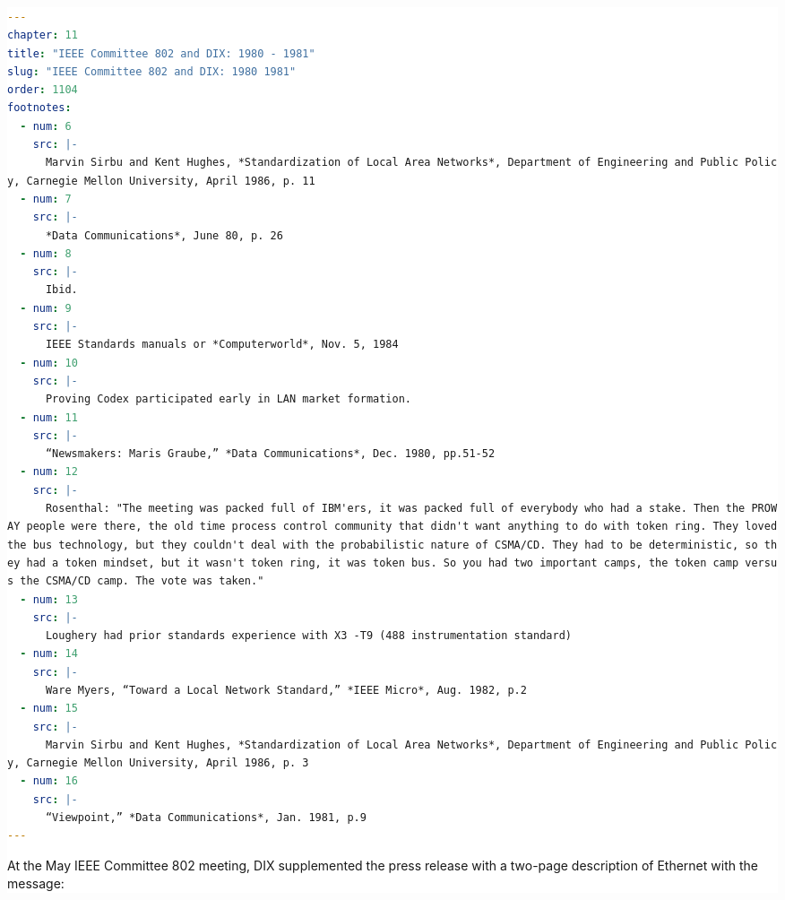 ```yaml
---
chapter: 11
title: "IEEE Committee 802 and DIX: 1980 - 1981"
slug: "IEEE Committee 802 and DIX: 1980 1981"
order: 1104
footnotes:
  - num: 6
    src: |-
      Marvin Sirbu and Kent Hughes, *Standardization of Local Area Networks*, Department of Engineering and Public Policy, Carnegie Mellon University, April 1986, p. 11 
  - num: 7
    src: |-
      *Data Communications*, June 80, p. 26
  - num: 8
    src: |-
      Ibid.
  - num: 9
    src: |-
      IEEE Standards manuals or *Computerworld*, Nov. 5, 1984
  - num: 10
    src: |-
      Proving Codex participated early in LAN market formation.
  - num: 11
    src: |-
      “Newsmakers: Maris Graube,” *Data Communications*, Dec. 1980, pp.51-52
  - num: 12
    src: |-
      Rosenthal: "The meeting was packed full of IBM'ers, it was packed full of everybody who had a stake. Then the PROWAY people were there, the old time process control community that didn't want anything to do with token ring. They loved the bus technology, but they couldn't deal with the probabilistic nature of CSMA/CD. They had to be deterministic, so they had a token mindset, but it wasn't token ring, it was token bus. So you had two important camps, the token camp versus the CSMA/CD camp. The vote was taken."
  - num: 13
    src: |-
      Loughery had prior standards experience with X3 -T9 (488 instrumentation standard)
  - num: 14
    src: |-
      Ware Myers, “Toward a Local Network Standard,” *IEEE Micro*, Aug. 1982, p.2
  - num: 15
    src: |-
      Marvin Sirbu and Kent Hughes, *Standardization of Local Area Networks*, Department of Engineering and Public Policy, Carnegie Mellon University, April 1986, p. 3
  - num: 16
    src: |-
      “Viewpoint,” *Data Communications*, Jan. 1981, p.9
---
```


At the May IEEE Committee 802 meeting, DIX supplemented the press release with a two-page description of Ethernet with the message:
